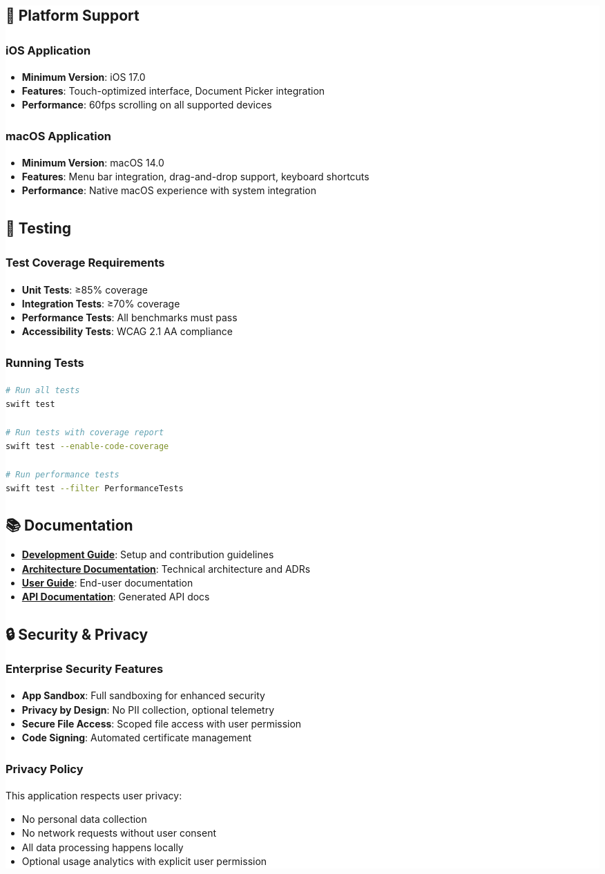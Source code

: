 ## 📱 Platform Support

### iOS Application
- **Minimum Version**: iOS 17.0
- **Features**: Touch-optimized interface, Document Picker integration
- **Performance**: 60fps scrolling on all supported devices

### macOS Application
- **Minimum Version**: macOS 14.0
- **Features**: Menu bar integration, drag-and-drop support, keyboard shortcuts
- **Performance**: Native macOS experience with system integration

## 🧪 Testing

### Test Coverage Requirements
- **Unit Tests**: ≥85% coverage
- **Integration Tests**: ≥70% coverage
- **Performance Tests**: All benchmarks must pass
- **Accessibility Tests**: WCAG 2.1 AA compliance

### Running Tests

```bash
# Run all tests
swift test

# Run tests with coverage report
swift test --enable-code-coverage

# Run performance tests
swift test --filter PerformanceTests
```

## 📚 Documentation

- **[Development Guide](Documentation/Development/)**: Setup and contribution guidelines
- **[Architecture Documentation](Documentation/Architecture/)**: Technical architecture and ADRs
- **[User Guide](Documentation/User/)**: End-user documentation
- **[API Documentation](https://enterprise.github.io/SwiftMarkdownReader/)**: Generated API docs

## 🔒 Security & Privacy

### Enterprise Security Features
- **App Sandbox**: Full sandboxing for enhanced security
- **Privacy by Design**: No PII collection, optional telemetry
- **Secure File Access**: Scoped file access with user permission
- **Code Signing**: Automated certificate management

### Privacy Policy
This application respects user privacy:
- No personal data collection
- No network requests without user consent
- All data processing happens locally
- Optional usage analytics with explicit user permission
